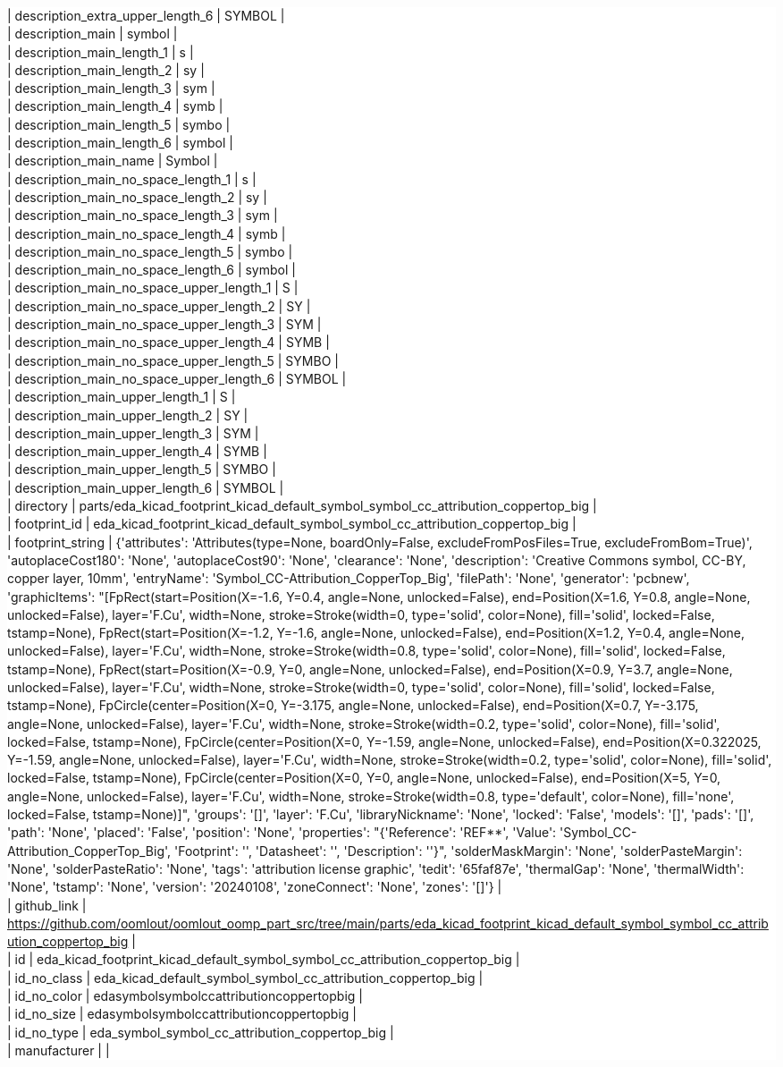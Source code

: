 | description_extra_upper_length_6 | SYMBOL |  
| description_main | symbol |  
| description_main_length_1 | s |  
| description_main_length_2 | sy |  
| description_main_length_3 | sym |  
| description_main_length_4 | symb |  
| description_main_length_5 | symbo |  
| description_main_length_6 | symbol |  
| description_main_name | Symbol |  
| description_main_no_space_length_1 | s |  
| description_main_no_space_length_2 | sy |  
| description_main_no_space_length_3 | sym |  
| description_main_no_space_length_4 | symb |  
| description_main_no_space_length_5 | symbo |  
| description_main_no_space_length_6 | symbol |  
| description_main_no_space_upper_length_1 | S |  
| description_main_no_space_upper_length_2 | SY |  
| description_main_no_space_upper_length_3 | SYM |  
| description_main_no_space_upper_length_4 | SYMB |  
| description_main_no_space_upper_length_5 | SYMBO |  
| description_main_no_space_upper_length_6 | SYMBOL |  
| description_main_upper_length_1 | S |  
| description_main_upper_length_2 | SY |  
| description_main_upper_length_3 | SYM |  
| description_main_upper_length_4 | SYMB |  
| description_main_upper_length_5 | SYMBO |  
| description_main_upper_length_6 | SYMBOL |  
| directory | parts/eda_kicad_footprint_kicad_default_symbol_symbol_cc_attribution_coppertop_big |  
| footprint_id | eda_kicad_footprint_kicad_default_symbol_symbol_cc_attribution_coppertop_big |  
| footprint_string | {'attributes': 'Attributes(type=None, boardOnly=False, excludeFromPosFiles=True, excludeFromBom=True)', 'autoplaceCost180': 'None', 'autoplaceCost90': 'None', 'clearance': 'None', 'description': 'Creative Commons symbol, CC-BY, copper layer, 10mm', 'entryName': 'Symbol_CC-Attribution_CopperTop_Big', 'filePath': 'None', 'generator': 'pcbnew', 'graphicItems': "[FpRect(start=Position(X=-1.6, Y=0.4, angle=None, unlocked=False), end=Position(X=1.6, Y=0.8, angle=None, unlocked=False), layer='F.Cu', width=None, stroke=Stroke(width=0, type='solid', color=None), fill='solid', locked=False, tstamp=None), FpRect(start=Position(X=-1.2, Y=-1.6, angle=None, unlocked=False), end=Position(X=1.2, Y=0.4, angle=None, unlocked=False), layer='F.Cu', width=None, stroke=Stroke(width=0.8, type='solid', color=None), fill='solid', locked=False, tstamp=None), FpRect(start=Position(X=-0.9, Y=0, angle=None, unlocked=False), end=Position(X=0.9, Y=3.7, angle=None, unlocked=False), layer='F.Cu', width=None, stroke=Stroke(width=0, type='solid', color=None), fill='solid', locked=False, tstamp=None), FpCircle(center=Position(X=0, Y=-3.175, angle=None, unlocked=False), end=Position(X=0.7, Y=-3.175, angle=None, unlocked=False), layer='F.Cu', width=None, stroke=Stroke(width=0.2, type='solid', color=None), fill='solid', locked=False, tstamp=None), FpCircle(center=Position(X=0, Y=-1.59, angle=None, unlocked=False), end=Position(X=0.322025, Y=-1.59, angle=None, unlocked=False), layer='F.Cu', width=None, stroke=Stroke(width=0.2, type='solid', color=None), fill='solid', locked=False, tstamp=None), FpCircle(center=Position(X=0, Y=0, angle=None, unlocked=False), end=Position(X=5, Y=0, angle=None, unlocked=False), layer='F.Cu', width=None, stroke=Stroke(width=0.8, type='default', color=None), fill='none', locked=False, tstamp=None)]", 'groups': '[]', 'layer': 'F.Cu', 'libraryNickname': 'None', 'locked': 'False', 'models': '[]', 'pads': '[]', 'path': 'None', 'placed': 'False', 'position': 'None', 'properties': "{'Reference': 'REF**', 'Value': 'Symbol_CC-Attribution_CopperTop_Big', 'Footprint': '', 'Datasheet': '', 'Description': ''}", 'solderMaskMargin': 'None', 'solderPasteMargin': 'None', 'solderPasteRatio': 'None', 'tags': 'attribution license graphic', 'tedit': '65faf87e', 'thermalGap': 'None', 'thermalWidth': 'None', 'tstamp': 'None', 'version': '20240108', 'zoneConnect': 'None', 'zones': '[]'} |  
| github_link | https://github.com/oomlout/oomlout_oomp_part_src/tree/main/parts/eda_kicad_footprint_kicad_default_symbol_symbol_cc_attribution_coppertop_big |  
| id | eda_kicad_footprint_kicad_default_symbol_symbol_cc_attribution_coppertop_big |  
| id_no_class | eda_kicad_default_symbol_symbol_cc_attribution_coppertop_big |  
| id_no_color | edasymbolsymbolccattributioncoppertopbig |  
| id_no_size | edasymbolsymbolccattributioncoppertopbig |  
| id_no_type | eda_symbol_symbol_cc_attribution_coppertop_big |  
| manufacturer |  |  
